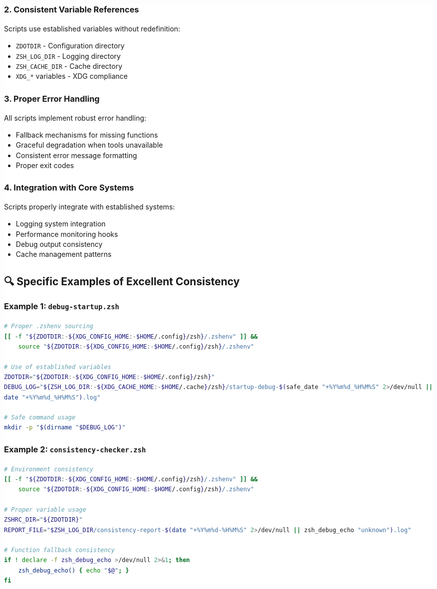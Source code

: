 ### 2. **Consistent Variable References**
Scripts use established variables without redefinition:
- `ZDOTDIR` - Configuration directory
- `ZSH_LOG_DIR` - Logging directory
- `ZSH_CACHE_DIR` - Cache directory
- `XDG_*` variables - XDG compliance

### 3. **Proper Error Handling**
All scripts implement robust error handling:
- Fallback mechanisms for missing functions
- Graceful degradation when tools unavailable
- Consistent error message formatting
- Proper exit codes

### 4. **Integration with Core Systems**
Scripts properly integrate with established systems:
- Logging system integration
- Performance monitoring hooks
- Debug output consistency
- Cache management patterns

## 🔍 Specific Examples of Excellent Consistency

### Example 1: `debug-startup.zsh`
```bash
# Proper .zshenv sourcing
[[ -f "${ZDOTDIR:-${XDG_CONFIG_HOME:-$HOME/.config}/zsh}/.zshenv" ]] &&
    source "${ZDOTDIR:-${XDG_CONFIG_HOME:-$HOME/.config}/zsh}/.zshenv"

# Use of established variables
ZDOTDIR="${ZDOTDIR:-${XDG_CONFIG_HOME:-$HOME/.config}/zsh}"
DEBUG_LOG="${ZSH_LOG_DIR:-${XDG_CACHE_HOME:-$HOME/.cache}/zsh}/startup-debug-$(safe_date "+%Y%m%d_%H%M%S" 2>/dev/null || date "+%Y%m%d_%H%M%S").log"

# Safe command usage
mkdir -p "$(dirname "$DEBUG_LOG")"
```

### Example 2: `consistency-checker.zsh`
```bash
# Environment consistency
[[ -f "${ZDOTDIR:-${XDG_CONFIG_HOME:-$HOME/.config}/zsh}/.zshenv" ]] &&
    source "${ZDOTDIR:-${XDG_CONFIG_HOME:-$HOME/.config}/zsh}/.zshenv"

# Proper variable usage
ZSHRC_DIR="${ZDOTDIR}"
REPORT_FILE="$ZSH_LOG_DIR/consistency-report-$(date "+%Y%m%d-%H%M%S" 2>/dev/null || zsh_debug_echo "unknown").log"

# Function fallback consistency
if ! declare -f zsh_debug_echo >/dev/null 2>&1; then
    zsh_debug_echo() { echo "$@"; }
fi
```
